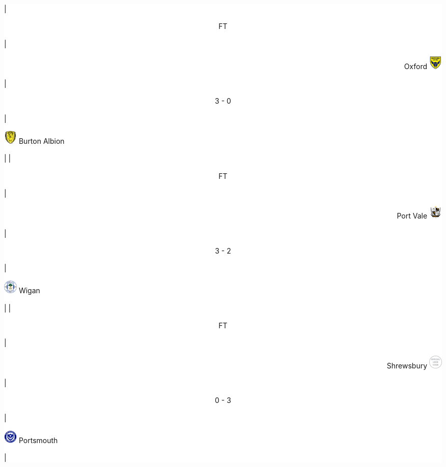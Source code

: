 | <p align="center">FT</p> | <p align="right">Oxford <img src="/static/logos/Oxford United FC.png" height="25px"></p> | <p align="center">3 - 0</p> | <p align="left"><img src="/static/logos/Burton Albion FC.png" height="25px"> Burton Albion</p> |
| <p align="center">FT</p> | <p align="right">Port Vale <img src="/static/logos/Port Vale FC.png" height="25px"></p> | <p align="center">3 - 2</p> | <p align="left"><img src="/static/logos/Wigan Athletic FC.png" height="25px"> Wigan</p> |
| <p align="center">FT</p> | <p align="right">Shrewsbury <img src="/static/logos/Shrewsbury Town FC.png" height="25px"></p> | <p align="center">0 - 3</p> | <p align="left"><img src="/static/logos/Portsmouth FC.png" height="25px"> Portsmouth</p> |